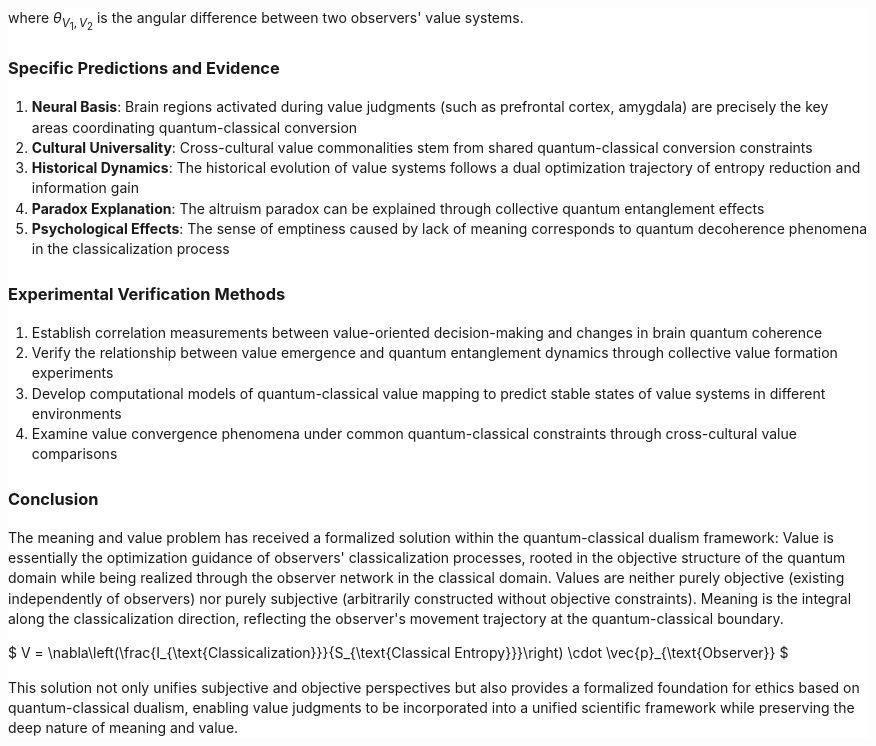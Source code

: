    where $`\theta_{V_1, V_2}`$ is the angular difference between two observers' value systems.

### Specific Predictions and Evidence

1. **Neural Basis**: Brain regions activated during value judgments (such as prefrontal cortex, amygdala) are precisely the key areas coordinating quantum-classical conversion
2. **Cultural Universality**: Cross-cultural value commonalities stem from shared quantum-classical conversion constraints
3. **Historical Dynamics**: The historical evolution of value systems follows a dual optimization trajectory of entropy reduction and information gain
4. **Paradox Explanation**: The altruism paradox can be explained through collective quantum entanglement effects
5. **Psychological Effects**: The sense of emptiness caused by lack of meaning corresponds to quantum decoherence phenomena in the classicalization process

### Experimental Verification Methods

1. Establish correlation measurements between value-oriented decision-making and changes in brain quantum coherence
2. Verify the relationship between value emergence and quantum entanglement dynamics through collective value formation experiments
3. Develop computational models of quantum-classical value mapping to predict stable states of value systems in different environments
4. Examine value convergence phenomena under common quantum-classical constraints through cross-cultural value comparisons

### Conclusion

The meaning and value problem has received a formalized solution within the quantum-classical dualism framework: Value is essentially the optimization guidance of observers' classicalization processes, rooted in the objective structure of the quantum domain while being realized through the observer network in the classical domain. Values are neither purely objective (existing independently of observers) nor purely subjective (arbitrarily constructed without objective constraints). Meaning is the integral along the classicalization direction, reflecting the observer's movement trajectory at the quantum-classical boundary.

$`
V = \nabla\left(\frac{I_{\text{Classicalization}}}{S_{\text{Classical Entropy}}}\right) \cdot \vec{p}_{\text{Observer}}
`$

This solution not only unifies subjective and objective perspectives but also provides a formalized foundation for ethics based on quantum-classical dualism, enabling value judgments to be incorporated into a unified scientific framework while preserving the deep nature of meaning and value.
